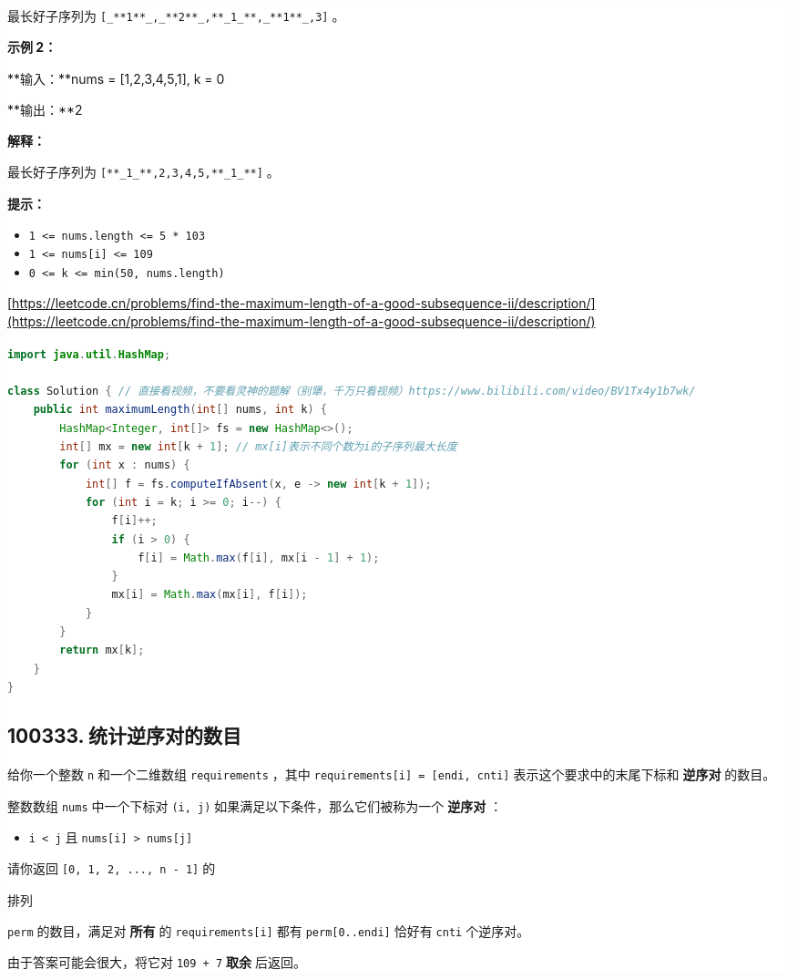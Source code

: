 最长好子序列为 `[_**1**_,_**2**_,**_1_**,_**1**_,3]` 。

**示例 2：**

**输入：**nums = \[1,2,3,4,5,1\], k = 0

**输出：**2

**解释：**

最长好子序列为 `[**_1_**,2,3,4,5,**_1_**]` 。

**提示：**

*   `1 <= nums.length <= 5 * 103`
*   `1 <= nums[i] <= 109`
*   `0 <= k <= min(50, nums.length)`

[https://leetcode.cn/problems/find-the-maximum-length-of-a-good-subsequence-ii/description/](https://leetcode.cn/problems/find-the-maximum-length-of-a-good-subsequence-ii/description/)

```java
import java.util.HashMap;

class Solution { // 直接看视频，不要看灵神的题解（别犟，千万只看视频）https://www.bilibili.com/video/BV1Tx4y1b7wk/
    public int maximumLength(int[] nums, int k) {
        HashMap<Integer, int[]> fs = new HashMap<>();
        int[] mx = new int[k + 1]; // mx[i]表示不同个数为i的子序列最大长度
        for (int x : nums) {
            int[] f = fs.computeIfAbsent(x, e -> new int[k + 1]);
            for (int i = k; i >= 0; i--) {
                f[i]++;
                if (i > 0) {
                    f[i] = Math.max(f[i], mx[i - 1] + 1);
                }
                mx[i] = Math.max(mx[i], f[i]);
            }
        }
        return mx[k];
    }
}
```

100333\. 统计逆序对的数目
-----------------

给你一个整数 `n` 和一个二维数组 `requirements` ，其中 `requirements[i] = [endi, cnti]` 表示这个要求中的末尾下标和 **逆序对** 的数目。

整数数组 `nums` 中一个下标对 `(i, j)` 如果满足以下条件，那么它们被称为一个 **逆序对** ：

*   `i < j` 且 `nums[i] > nums[j]`

请你返回 `[0, 1, 2, ..., n - 1]` 的 

排列

`perm` 的数目，满足对 **所有** 的 `requirements[i]` 都有 `perm[0..endi]` 恰好有 `cnti` 个逆序对。

由于答案可能会很大，将它对 `109 + 7` **取余** 后返回。
